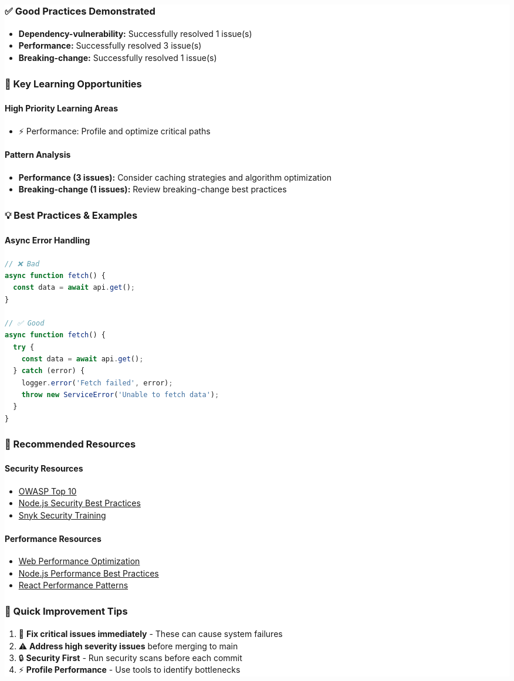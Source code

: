 ### ✅ Good Practices Demonstrated
- **Dependency-vulnerability:** Successfully resolved 1 issue(s)
- **Performance:** Successfully resolved 3 issue(s)
- **Breaking-change:** Successfully resolved 1 issue(s)

### 🎯 Key Learning Opportunities

#### High Priority Learning Areas
- ⚡ Performance: Profile and optimize critical paths

#### Pattern Analysis
- **Performance (3 issues):** Consider caching strategies and algorithm optimization
- **Breaking-change (1 issues):** Review breaking-change best practices

### 💡 Best Practices & Examples

#### Async Error Handling
```typescript
// ❌ Bad
async function fetch() {
  const data = await api.get();
}

// ✅ Good
async function fetch() {
  try {
    const data = await api.get();
  } catch (error) {
    logger.error('Fetch failed', error);
    throw new ServiceError('Unable to fetch data');
  }
}
```

### 📖 Recommended Resources

#### Security Resources
- [OWASP Top 10](https://owasp.org/www-project-top-ten/)
- [Node.js Security Best Practices](https://nodejs.org/en/docs/guides/security/)
- [Snyk Security Training](https://learn.snyk.io/)

#### Performance Resources
- [Web Performance Optimization](https://web.dev/fast/)
- [Node.js Performance Best Practices](https://nodejs.org/en/docs/guides/simple-profiling/)
- [React Performance Patterns](https://react.dev/learn/render-and-commit)


### 🚀 Quick Improvement Tips
1. 🚨 **Fix critical issues immediately** - These can cause system failures
2. ⚠️ **Address high severity issues** before merging to main
3. 🔒 **Security First** - Run security scans before each commit
5. ⚡ **Profile Performance** - Use tools to identify bottlenecks
